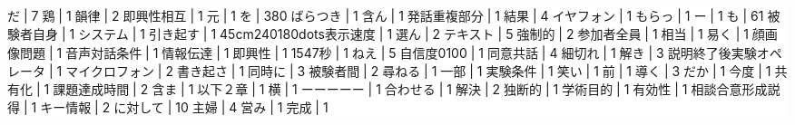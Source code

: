 だ | 7
鶏 | 1
韻律 | 2
即興性相互 | 1
元 | 1
を | 380
ばらつき | 1
含ん | 1
発話重複部分 | 1
結果 | 4
イヤフォン | 1
もらっ | 1
ー | 1
も | 61
被験者自身 | 1
システム | 1
引き起す | 1
45cm240180dots表示速度 | 1
選ん | 2
テキスト | 5
強制的 | 2
参加者全員 | 1
相当 | 1
易く | 1
顔画像問題 | 1
音声対話条件 | 1
情報伝達 | 1
即興性 | 1
1547秒 | 1
ねえ | 5
自信度0100 | 1
同意共話 | 4
細切れ | 1
解き | 3
説明終了後実験オペレータ | 1
マイクロフォン | 2
書き起さ | 1
同時に | 3
被験者間 | 2
尋ねる | 1
一部 | 1
実験条件 | 1
笑い | 1
前 | 1
導く | 3
だか | 1
今度 | 1
共有化 | 1
課題達成時間 | 2
含ま | 1
以下２章 | 1
横 | 1
ーーーーー | 1
合わせる | 1
解決 | 2
独断的 | 1
学術目的 | 1
有効性 | 1
相談合意形成説得 | 1
キー情報 | 2
に対して | 10
主婦 | 4
営み | 1
完成 | 1